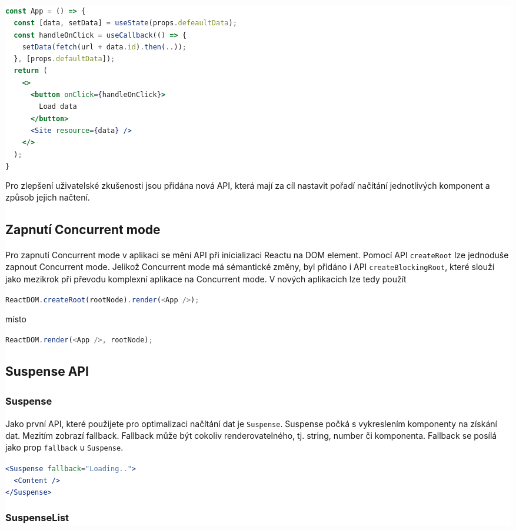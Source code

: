 ```jsx
const App = () => {
  const [data, setData] = useState(props.defeaultData);
  const handleOnClick = useCallback(() => {
    setData(fetch(url + data.id).then(..));
  }, [props.defaultData]);
  return (
    <>
      <button onClick={handleOnClick}>
        Load data
      </button>
      <Site resource={data} />
    </>
  );
}
```

Pro zlepšení uživatelské zkušenosti jsou přidána nová API, která mají za cíl nastavit pořadí načítání jednotlivých komponent a způsob jejich načtení.

## Zapnutí Concurrent mode

Pro zapnutí Concurrent mode v aplikaci se mění API při inicializaci Reactu na DOM element. Pomocí API `createRoot` lze jednoduše zapnout Concurrent mode. Jelikož Concurrent mode má sémantické změny, byl přidáno i API `createBlockingRoot`, které slouží jako mezikrok při převodu komplexní aplikace na Concurrent mode.
V nových aplikacích lze tedy použít

```js
ReactDOM.createRoot(rootNode).render(<App />);
```

místo

```js
ReactDOM.render(<App />, rootNode);
```

## Suspense API

### Suspense

Jako první API, které použijete pro optimalizaci načítání dat je `Suspense`. Suspense počká s vykreslením komponenty na získání dat. Mezitím zobrazí fallback. Fallback může být cokoliv renderovatelného, tj. string, number či komponenta. Fallback se posílá jako prop `fallback` u `Suspense`.

```jsx
<Suspense fallback="Loading..">
  <Content />
</Suspense>
```

### SuspenseList
